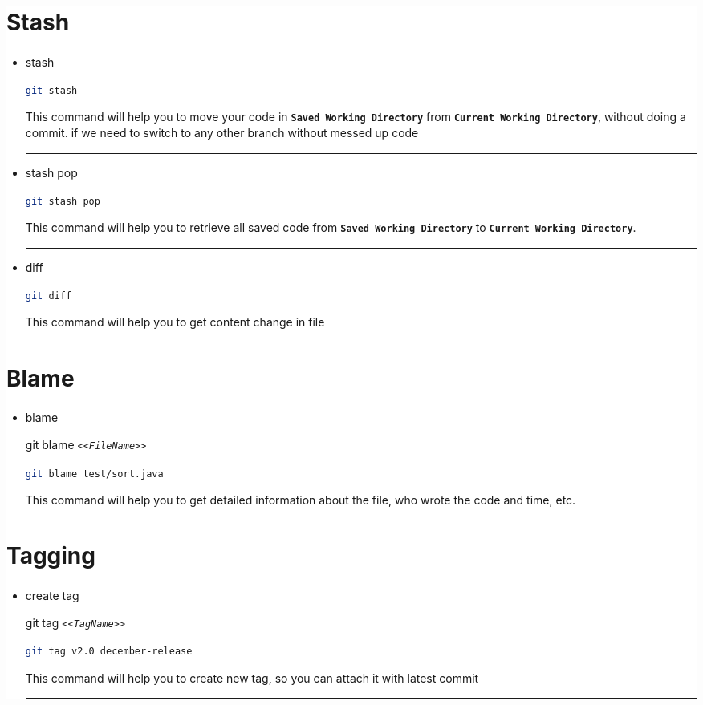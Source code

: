 
# Stash

- stash

    ```bash
    git stash
    ```
    This command will help you to move your code in **`Saved Working Directory`** from **`Current Working Directory`**, without doing a commit. if we need to switch to any other branch without messed up code

    -----

- stash pop

    ```bash
    git stash pop
    ```
    This command will help you to retrieve all saved code from **`Saved Working Directory`** to **`Current Working Directory`**.

    -----

- diff

    ```bash
    git diff
    ```
    This command will help you to get content change in file

# Blame 

- blame 

    git blame *`<<FileName>>`*
    ```bash
    git blame test/sort.java
    ```
    This command will help you to get detailed information about the file, who wrote the code and time, etc.


# Tagging

- create tag 

    git tag *`<<TagName>>`*
    ```bash
    git tag v2.0 december-release
    ```
    This command will help you to create new tag, so you can attach it with latest commit

    -----
